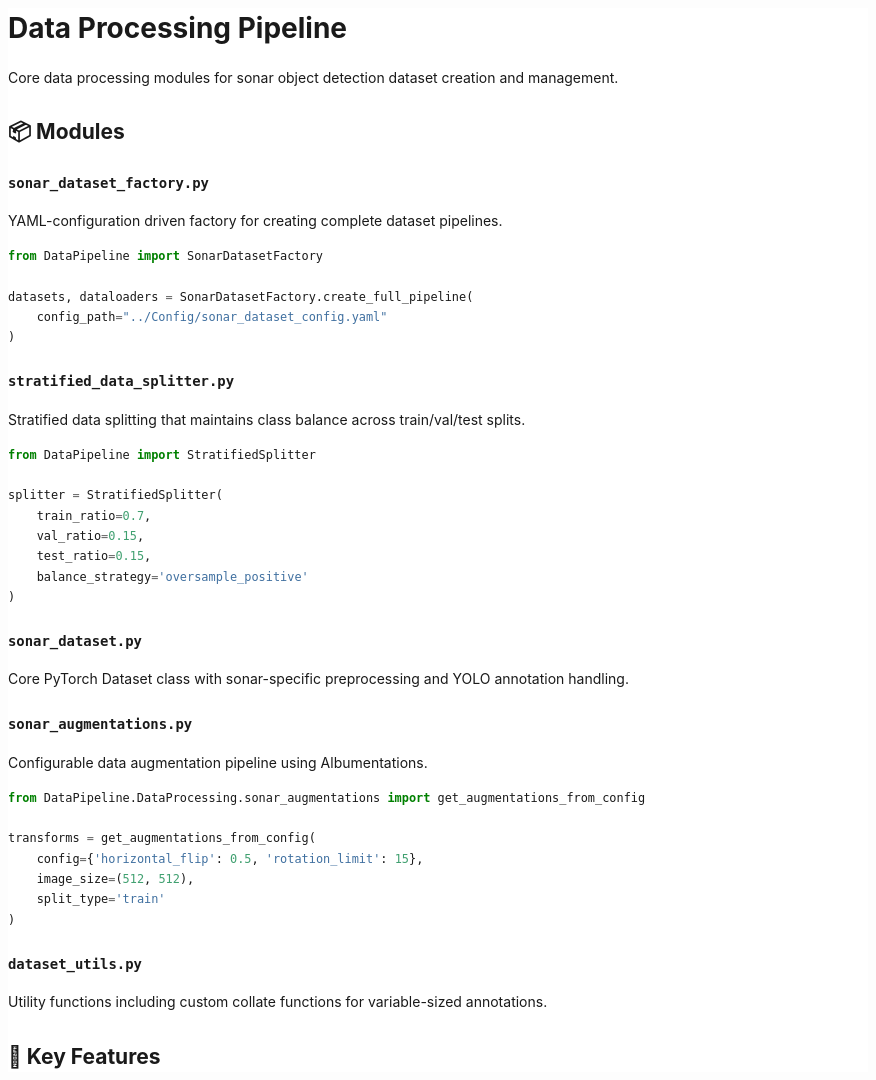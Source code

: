 # Data Processing Pipeline

Core data processing modules for sonar object detection dataset creation and management.

## 📦 Modules

### `sonar_dataset_factory.py`
YAML-configuration driven factory for creating complete dataset pipelines.

```python
from DataPipeline import SonarDatasetFactory

datasets, dataloaders = SonarDatasetFactory.create_full_pipeline(
    config_path="../Config/sonar_dataset_config.yaml"
)
```

### `stratified_data_splitter.py` 
Stratified data splitting that maintains class balance across train/val/test splits.

```python
from DataPipeline import StratifiedSplitter

splitter = StratifiedSplitter(
    train_ratio=0.7,
    val_ratio=0.15, 
    test_ratio=0.15,
    balance_strategy='oversample_positive'
)
```

### `sonar_dataset.py`
Core PyTorch Dataset class with sonar-specific preprocessing and YOLO annotation handling.

### `sonar_augmentations.py`
Configurable data augmentation pipeline using Albumentations.

```python
from DataPipeline.DataProcessing.sonar_augmentations import get_augmentations_from_config

transforms = get_augmentations_from_config(
    config={'horizontal_flip': 0.5, 'rotation_limit': 15},
    image_size=(512, 512),
    split_type='train'
)
```

### `dataset_utils.py`
Utility functions including custom collate functions for variable-sized annotations.

## 🔧 Key Features
